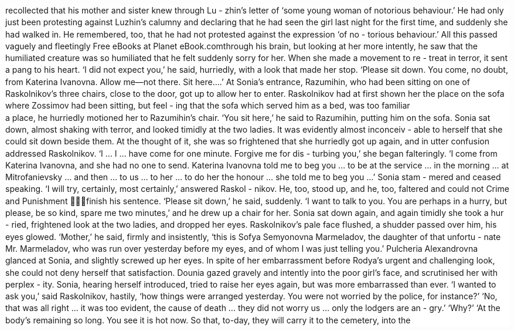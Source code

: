 recollected that his mother and sister knew through Lu -
zhin’s letter of ‘some young woman of notorious behaviour.’ 
He had only just been protesting against Luzhin’s calumny 
and declaring that he had seen the girl last night for the 
first time, and suddenly she had walked in. He remembered, 
too, that he had not protested against the expression ‘of no -
torious behaviour.’ All this passed vaguely and fleetingly Free eBooks at Planet eBook.comthrough his brain, but looking at her more intently, he saw 
that the humiliated creature was so humiliated that he felt 
suddenly sorry for her. When she made a movement to re -
treat in terror, it sent a pang to his heart.
‘I did not expect you,’ he said, hurriedly, with a look that 
made her stop. ‘Please sit down. You come, no doubt, from 
Katerina Ivanovna. Allow me—not there. Sit here….’
At Sonia’s entrance, Razumihin, who had been sitting on 
one of Raskolnikov’s three chairs, close to the door, got up 
to allow her to enter. Raskolnikov had at first shown her the 
place on the sofa where Zossimov had been sitting, but feel -
ing that the sofa which served him as a bed, was too familiar  
a place, he hurriedly motioned her to Razumihin’s chair.
‘You sit here,’ he said to Razumihin, putting him on the 
sofa.
Sonia sat down, almost shaking with terror, and looked 
timidly at the two ladies. It was evidently almost inconceiv -
able to herself that she could sit down beside them. At the 
thought of it, she was so frightened that she hurriedly got 
up again, and in utter confusion addressed Raskolnikov.
‘I … I … have come for one minute. Forgive me for dis -
turbing you,’ she began falteringly. ‘I come from Katerina 
Ivanovna, and she had no one to send. Katerina Ivanovna 
told me to beg you … to be at the service … in the morning 
… at Mitrofanievsky … and then … to us … to her … to do 
her the honour … she told me to beg you …’ Sonia stam -
mered and ceased speaking.
‘I will try, certainly, most certainly,’ answered Raskol -
nikov. He, too, stood up, and he, too, faltered and could not
Crime and Punishment finish his sentence. ‘Please sit down,’ he said, suddenly. ‘I 
want to talk to you. You are perhaps in a hurry, but please, 
be so kind, spare me two minutes,’ and he drew up a chair 
for her.
Sonia sat down again, and again timidly she took a hur -
ried, frightened look at the two ladies, and dropped her eyes. 
Raskolnikov’s pale face flushed, a shudder passed over him, 
his eyes glowed.
‘Mother,’ he said, firmly and insistently, ‘this is Sofya 
Semyonovna Marmeladov, the daughter of that unfortu -
nate Mr. Marmeladov, who was run over yesterday before 
my eyes, and of whom I was just telling you.’
Pulcheria Alexandrovna glanced at Sonia, and slightly 
screwed up her eyes. In spite of her embarrassment before 
Rodya’s urgent and challenging look, she could not deny 
herself that satisfaction. Dounia gazed gravely and intently 
into the poor girl’s face, and scrutinised her with perplex -
ity. Sonia, hearing herself introduced, tried to raise her eyes 
again, but was more embarrassed than ever.
‘I wanted to ask you,’ said Raskolnikov, hastily, ‘how 
things were arranged yesterday. You were not worried by 
the police, for instance?’
‘No, that was all right … it was too evident, the cause of 
death … they did not worry us … only the lodgers are an -
gry.’
‘Why?’
‘At the body’s remaining so long. You see it is hot now. 
So that, to-day, they will carry it to the cemetery, into the 
